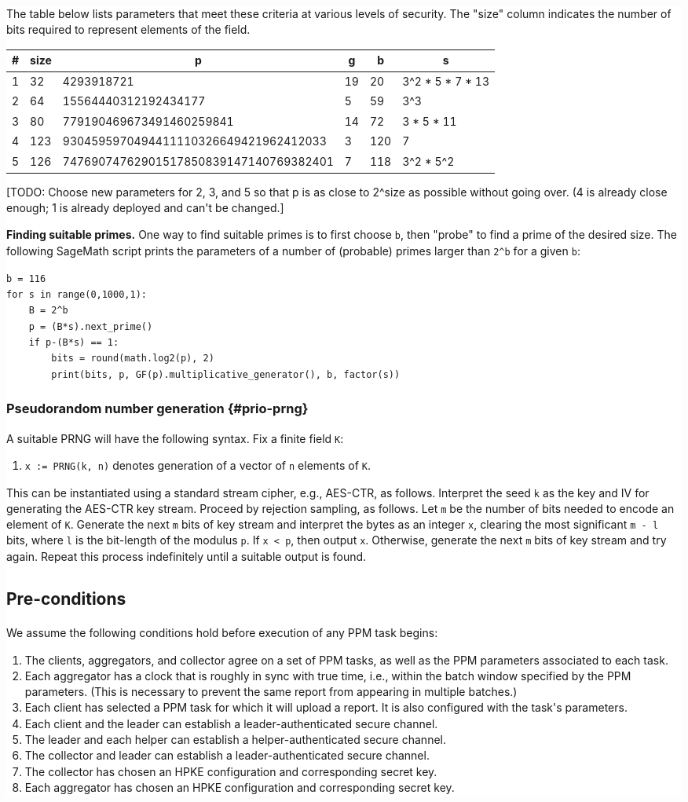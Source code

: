 The table below lists parameters that meet these criteria at various
levels of security. The "size" column indicates the number of bits
required to represent elements of the field.

| # | size | p                                      | g  | b   | s                |
|---|------|----------------------------------------|----|-----|------------------|
| 1 | 32   | 4293918721                             | 19 | 20  | 3^2 * 5 * 7 * 13 |
| 2 | 64   | 15564440312192434177                   | 5  | 59  | 3^3              |
| 3 | 80   | 779190469673491460259841               | 14 | 72  | 3 * 5 * 11       |
| 4 | 123  | 9304595970494411110326649421962412033  | 3  | 120 | 7                |
| 5 | 126  | 74769074762901517850839147140769382401 | 7  | 118 | 3^2 * 5^2        |

[TODO: Choose new parameters for 2, 3, and 5 so that p is as close to 2^size as
possible without going over. (4 is already close enough; 1 is already deployed
and can't be changed.]

**Finding suitable primes.**
One way to find suitable primes is to first choose `b`, then "probe" to find a
prime of the desired size. The following SageMath script prints the parameters
of a number of (probable) primes larger than `2^b` for a given `b`:

~~~
b = 116
for s in range(0,1000,1):
    B = 2^b
    p = (B*s).next_prime()
    if p-(B*s) == 1:
        bits = round(math.log2(p), 2)
        print(bits, p, GF(p).multiplicative_generator(), b, factor(s))
~~~

### Pseudorandom number generation {#prio-prng}

A suitable PRNG will have the following syntax. Fix a finite field `K`:

1. `x := PRNG(k, n)` denotes generation of a vector of `n` elements of `K`.

This can be instantiated using a standard stream cipher, e.g., AES-CTR, as
follows. Interpret the seed `k` as the key and IV for generating the AES-CTR key
stream. Proceed by rejection sampling, as follows. Let `m` be the number of bits
needed to encode an element of `K`. Generate the next `m` bits of key stream and
interpret the bytes as an integer `x`, clearing the most significant `m - l`
bits, where `l` is the bit-length of the modulus `p`. If `x < p`, then output
`x`. Otherwise, generate the next `m` bits of key stream and try again. Repeat
this process indefinitely until a suitable output is found.

## Pre-conditions

We assume the following conditions hold before execution of any PPM task begins:

1. The clients, aggregators, and collector agree on a set of PPM tasks, as well
   as the PPM parameters associated to each task.
1. Each aggregator has a clock that is roughly in sync with true time, i.e.,
   within the batch window specified by the PPM parameters. (This is necessary to
   prevent the same report from appearing in multiple batches.)
1. Each client has selected a PPM task for which it will upload a report. It is
   also configured with the task's parameters.
1. Each client and the leader can establish a leader-authenticated secure
   channel.
1. The leader and each helper can establish a helper-authenticated secure
   channel.
1. The collector and leader can establish a leader-authenticated secure channel.
1. The collector has chosen an HPKE configuration and corresponding secret key.
1. Each aggregator has chosen an HPKE configuration and corresponding secret key.
